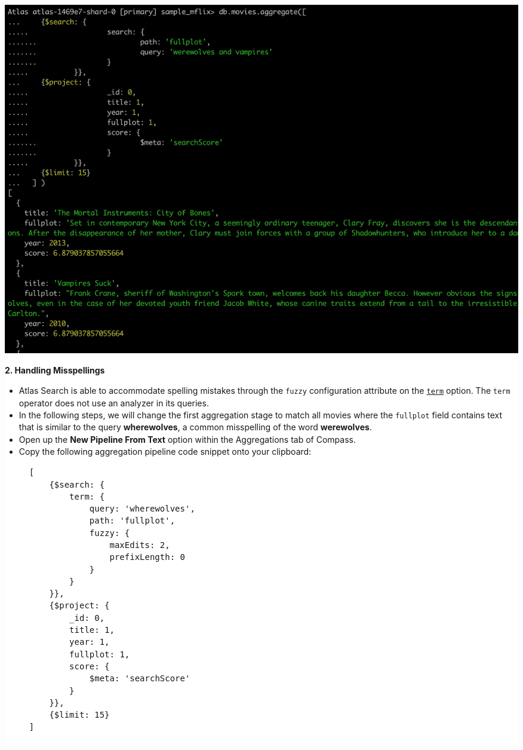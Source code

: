    ![ShellResults_1](img/shell_basic.png)

__2. Handling Misspellings__  

* Atlas Search is able to accommodate spelling mistakes through the `fuzzy` configuration attribute on the [`term`](https://docs.atlas.mongodb.com/reference/full-text-search/term/) option. The `term` operator does not use an analyzer in its queries.
* In the following steps, we will change the first aggregation stage to match all movies where the `fullplot` field contains text that is similar to the query __wherewolves__, a common misspelling of the word __werewolves__.
* Open up the __New Pipeline From Text__ option within the Aggregations tab of Compass.
* Copy the following aggregation pipeline code snippet onto your clipboard:
	<pre>
	[
		{$search: {
			term: {
				query: 'wherewolves',
				path: 'fullplot',
				fuzzy: {
					maxEdits: 2,
					prefixLength: 0
				}
			}
		}},
		{$project: {
			_id: 0,
			title: 1,
			year: 1,
			fullplot: 1,
			score: {
				$meta: 'searchScore'
			}
		}},
		{$limit: 15}
	]